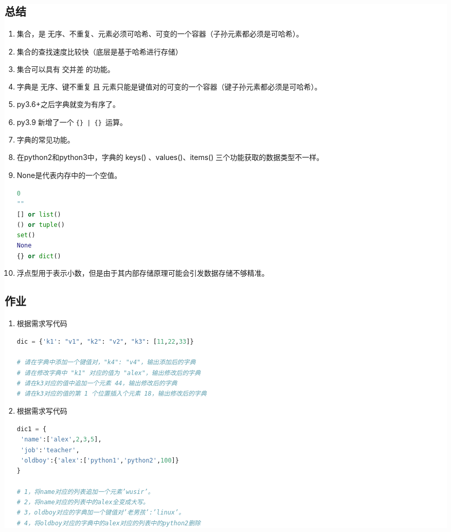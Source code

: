   

## 总结

1. 集合，是 无序、不重复、元素必须可哈希、可变的一个容器（子孙元素都必须是可哈希）。

2. 集合的查找速度比较快（底层是基于哈希进行存储）

3. 集合可以具有 交并差 的功能。

4. 字典是 无序、键不重复 且 元素只能是键值对的可变的一个容器（键子孙元素都必须是可哈希）。

5. py3.6+之后字典就变为有序了。

6. py3.9 新增了一个 `{} | {} `运算。

7. 字典的常见功能。

8. 在python2和python3中，字典的 keys() 、values()、items() 三个功能获取的数据类型不一样。

9. None是代表内存中的一个空值。

   ```python
   0
   ""
   [] or list()
   () or tuple()
   set()
   None
   {} or dict()
   ```

10. 浮点型用于表示小数，但是由于其内部存储原理可能会引发数据存储不够精准。



## 作业

1. 根据需求写代码

   ```python
   dic = {'k1': "v1", "k2": "v2", "k3": [11,22,33]}
   
   # 请在字典中添加一个键值对，"k4": "v4"，输出添加后的字典
   # 请在修改字典中 "k1" 对应的值为 "alex"，输出修改后的字典
   # 请在k3对应的值中追加一个元素 44，输出修改后的字典
   # 请在k3对应的值的第 1 个位置插入个元素 18，输出修改后的字典
   ```

2. 根据需求写代码

   ```python
   dic1 = {
    'name':['alex',2,3,5],
    'job':'teacher',
    'oldboy':{'alex':['python1','python2',100]}
   }
   
   # 1，将name对应的列表追加⼀个元素’wusir’。
   # 2，将name对应的列表中的alex全变成大写。
   # 3，oldboy对应的字典加⼀个键值对’⽼男孩’:’linux’。
   # 4，将oldboy对应的字典中的alex对应的列表中的python2删除
   ```
